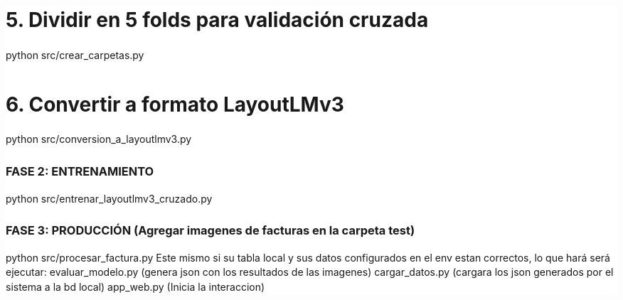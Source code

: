# 5. Dividir en 5 folds para validación cruzada
python src/crear_carpetas.py

# 6. Convertir a formato LayoutLMv3
python src/conversion_a_layoutlmv3.py

### FASE 2: ENTRENAMIENTO
python src/entrenar_layoutlmv3_cruzado.py

### FASE 3: PRODUCCIÓN (Agregar imagenes de facturas en la carpeta test)
python src/procesar_factura.py
Este mismo si su tabla local y sus datos configurados en el env estan correctos, lo que hará será ejecutar:
evaluar_modelo.py (genera json con los resultados de las imagenes)
cargar_datos.py (cargara los json generados por el sistema a la bd local)
app_web.py (Inicia la interaccion)
